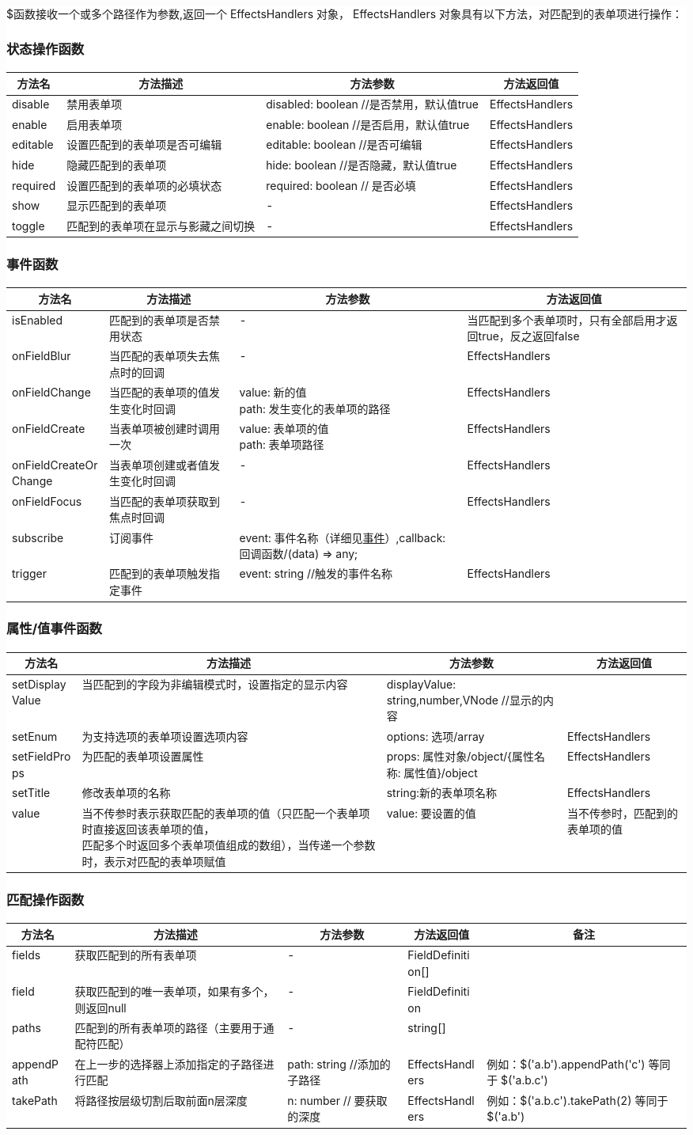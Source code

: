 $函数接收一个或多个路径作为参数,返回一个 EffectsHandlers 对象，
EffectsHandlers 对象具有以下方法，对匹配到的表单项进行操作：

### 状态操作函数
| 方法名      | 方法描述              | 方法参数                             | 方法返回值           |
|----------|-------------------|----------------------------------|-----------------|
| disable  | 禁用表单项             | disabled: boolean //是否禁用，默认值true | EffectsHandlers |
| enable   | 启用表单项             | enable: boolean //是否启用，默认值true   | EffectsHandlers |
| editable | 设置匹配到的表单项是否可编辑    | editable: boolean //是否可编辑        | EffectsHandlers |
| hide     | 隐藏匹配到的表单项         | hide: boolean //是否隐藏，默认值true     | EffectsHandlers |
| required | 设置匹配到的表单项的必填状态    | required: boolean // 是否必填        | EffectsHandlers |
| show     | 显示匹配到的表单项         | -                                | EffectsHandlers |
| toggle   | 匹配到的表单项在显示与影藏之间切换 | -                                | EffectsHandlers |

### 事件函数
| 方法名                   | 方法描述             | 方法参数                                                                   | 方法返回值                              |
|-----------------------|------------------|------------------------------------------------------------------------|------------------------------------|
| isEnabled             | 匹配到的表单项是否禁用状态    | -                                                                      | 当匹配到多个表单项时，只有全部启用才返回true，反之返回false |
| onFieldBlur           | 当匹配的表单项失去焦点时的回调  | -                                                                      | EffectsHandlers                    |
| onFieldChange         | 当匹配的表单项的值发生变化时回调 | value: 新的值<br /> path: 发生变化的表单项的路径                                     | EffectsHandlers                    |
| onFieldCreate         | 当表单项被创建时调用一次     | value: 表单项的值<br /> path: 表单项路径                                         | EffectsHandlers                    |
| onFieldCreateOrChange | 当表单项创建或者值发生变化时回调 | -                                                                      | EffectsHandlers                    |
| onFieldFocus          | 当匹配的表单项获取到焦点时回调  | -                                                                      | EffectsHandlers                    |
| subscribe             | 订阅事件             | event: 事件名称（详细见<a href='#events'>事件</a>）,callback: 回调函数/(data) => any; |                                    |
| trigger               | 匹配到的表单项触发指定事件    | event: string //触发的事件名称                                                | EffectsHandlers                    |

### 属性/值事件函数
| 方法名             | 方法描述                                                                                 | 方法参数                                      | 方法返回值           |
|-----------------|--------------------------------------------------------------------------------------|-------------------------------------------|-----------------|
| setDisplayValue | 当匹配到的字段为非编辑模式时，设置指定的显示内容                                                             | displayValue: string,number,VNode //显示的内容 |                 |
| setEnum         | 为支持选项的表单项设置选项内容                                                                      | options: 选项/array                         | EffectsHandlers |
| setFieldProps   | 为匹配的表单项设置属性                                                                          | props: 属性对象/object/{属性名称: 属性值}/object     | EffectsHandlers |
| setTitle        | 修改表单项的名称                                                                             | string:新的表单项名称                            | EffectsHandlers |
| value           | 当不传参时表示获取匹配的表单项的值（只匹配一个表单项时直接返回该表单项的值，<br />匹配多个时返回多个表单项值组成的数组），当传递一个参数时，表示对匹配的表单项赋值 | value: 要设置的值                              | 当不传参时，匹配到的表单项的值 |

### 匹配操作函数
| 方法名        | 方法描述                      | 方法参数                  | 方法返回值             | 备注                                         |
|------------|---------------------------|-----------------------|-------------------|--------------------------------------------|
| fields     | 获取匹配到的所有表单项               | -                     | FieldDefinition[] |                                            |
| field      | 获取匹配到的唯一表单项，如果有多个，则返回null | -                     | FieldDefinition   |                                            |
| paths      | 匹配到的所有表单项的路径（主要用于通配符匹配）   | -                     | string[]          |                                            |
| appendPath | 在上一步的选择器上添加指定的子路径进行匹配     | path: string //添加的子路径 | EffectsHandlers   | 例如：$('a.b').appendPath('c') 等同于 $('a.b.c') |
| takePath   | 将路径按层级切割后取前面n层深度          | n: number // 要获取的深度   | EffectsHandlers   | 例如：$('a.b.c').takePath(2) 等同于 $('a.b')     |
